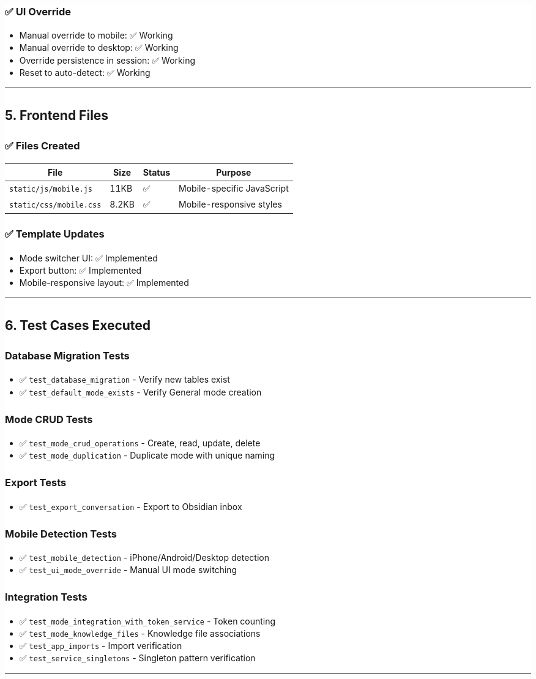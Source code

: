 ### ✅ UI Override

- Manual override to mobile: ✅ Working
- Manual override to desktop: ✅ Working
- Override persistence in session: ✅ Working
- Reset to auto-detect: ✅ Working

---

## 5. Frontend Files

### ✅ Files Created

| File | Size | Status | Purpose |
|------|------|--------|---------|
| `static/js/mobile.js` | 11KB | ✅ | Mobile-specific JavaScript |
| `static/css/mobile.css` | 8.2KB | ✅ | Mobile-responsive styles |

### ✅ Template Updates

- Mode switcher UI: ✅ Implemented
- Export button: ✅ Implemented
- Mobile-responsive layout: ✅ Implemented

---

## 6. Test Cases Executed

### Database Migration Tests
- ✅ `test_database_migration` - Verify new tables exist
- ✅ `test_default_mode_exists` - Verify General mode creation

### Mode CRUD Tests
- ✅ `test_mode_crud_operations` - Create, read, update, delete
- ✅ `test_mode_duplication` - Duplicate mode with unique naming

### Export Tests
- ✅ `test_export_conversation` - Export to Obsidian inbox

### Mobile Detection Tests
- ✅ `test_mobile_detection` - iPhone/Android/Desktop detection
- ✅ `test_ui_mode_override` - Manual UI mode switching

### Integration Tests
- ✅ `test_mode_integration_with_token_service` - Token counting
- ✅ `test_mode_knowledge_files` - Knowledge file associations
- ✅ `test_app_imports` - Import verification
- ✅ `test_service_singletons` - Singleton pattern verification

---